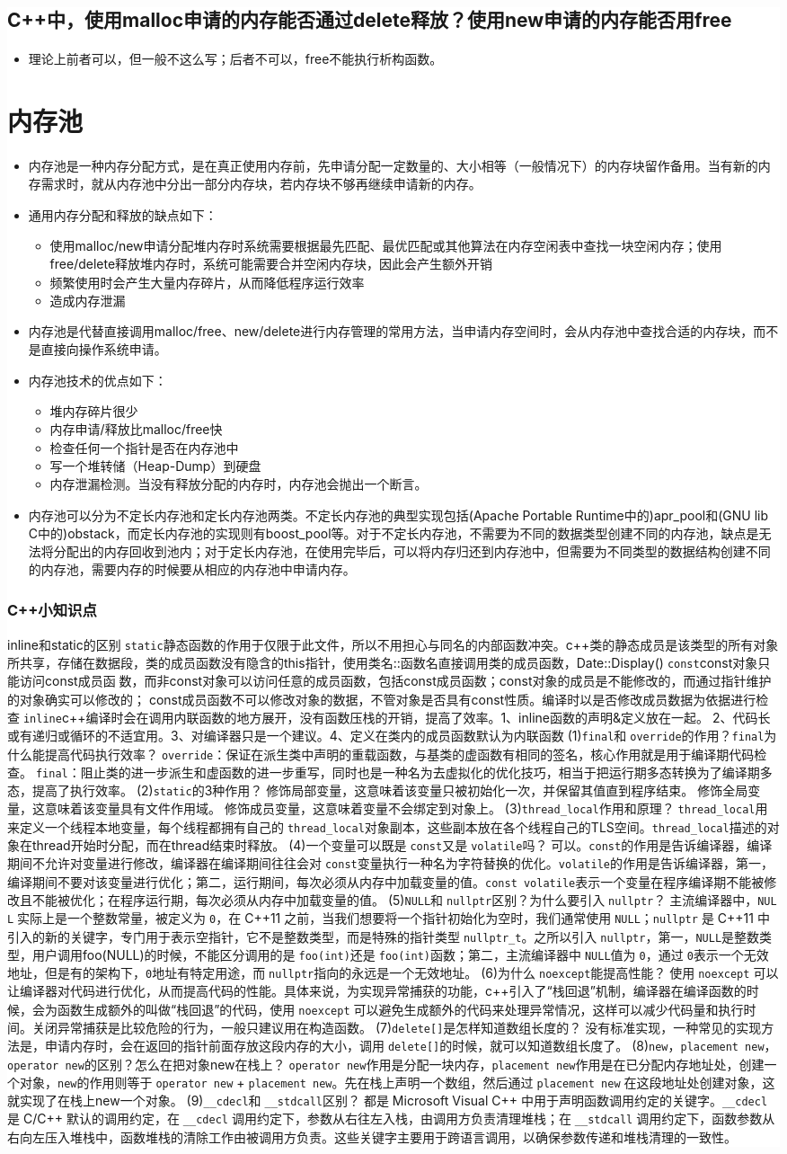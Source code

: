 ## C++中，使用malloc申请的内存能否通过delete释放？使用new申请的内存能否用free

  - 理论上前者可以，但一般不这么写；后者不可以，free不能执行析构函数。


# 内存池

  - 内存池是一种内存分配方式，是在真正使用内存前，先申请分配一定数量的、大小相等（一般情况下）的内存块留作备用。当有新的内存需求时，就从内存池中分出一部分内存块，若内存块不够再继续申请新的内存。
  - 通用内存分配和释放的缺点如下：

    - 使用malloc/new申请分配堆内存时系统需要根据最先匹配、最优匹配或其他算法在内存空闲表中查找一块空闲内存；使用free/delete释放堆内存时，系统可能需要合并空闲内存块，因此会产生额外开销
    - 频繁使用时会产生大量内存碎片，从而降低程序运行效率
    - 造成内存泄漏
  - 内存池是代替直接调用malloc/free、new/delete进行内存管理的常用方法，当申请内存空间时，会从内存池中查找合适的内存块，而不是直接向操作系统申请。
  - 内存池技术的优点如下：

    - 堆内存碎片很少
    - 内存申请/释放比malloc/free快
    - 检查任何一个指针是否在内存池中
    - 写一个堆转储（Heap-Dump）到硬盘
    - 内存泄漏检测。当没有释放分配的内存时，内存池会抛出一个断言。
  - 内存池可以分为不定长内存池和定长内存池两类。不定长内存池的典型实现包括(Apache Portable Runtime中的)apr_pool和(GNU lib C中的)obstack，而定长内存池的实现则有boost_pool等。对于不定长内存池，不需要为不同的数据类型创建不同的内存池，缺点是无法将分配出的内存回收到池内；对于定长内存池，在使用完毕后，可以将内存归还到内存池中，但需要为不同类型的数据结构创建不同的内存池，需要内存的时候要从相应的内存池中申请内存。

### C++小知识点

inline和static的区别
`static`静态函数的作用于仅限于此文件，所以不用担心与同名的内部函数冲突。c++类的静态成员是该类型的所有对象所共享，存储在数据段，类的成员函数没有隐含的this指针，使用类名::函数名直接调用类的成员函数，Date::Display()
`const`const对象只能访问const成员函 数，而非const对象可以访问任意的成员函数，包括const成员函数；const对象的成员是不能修改的，而通过指针维护的对象确实可以修改的；  const成员函数不可以修改对象的数据，不管对象是否具有const性质。编译时以是否修改成员数据为依据进行检 查
`inline`c++编译时会在调用内联函数的地方展开，没有函数压栈的开销，提高了效率。1、inline函数的声明&定义放在一起。 2、代码长或有递归或循环的不适宜用。3、对编译器只是一个建议。4、定义在类内的成员函数默认为内联函数
(1)`final`和 `override`的作用？`final`为什么能提高代码执行效率？
`override`：保证在派生类中声明的重载函数，与基类的虚函数有相同的签名，核心作用就是用于编译期代码检查。
`final`：阻止类的进一步派生和虚函数的进一步重写，同时也是一种名为去虚拟化的优化技巧，相当于把运行期多态转换为了编译期多态，提高了执行效率。
(2)`static`的3种作用？
修饰局部变量，这意味着该变量只被初始化一次，并保留其值直到程序结束。
修饰全局变量，这意味着该变量具有文件作用域。
修饰成员变量，这意味着变量不会绑定到对象上。
(3)`thread_local`作用和原理？
`thread_local`用来定义一个线程本地变量，每个线程都拥有自己的 `thread_local`对象副本，这些副本放在各个线程自己的TLS空间。`thread_local`描述的对象在thread开始时分配，而在thread结束时释放。
(4)一个变量可以既是 `const`又是 `volatile`吗？
可以。`const`的作用是告诉编译器，编译期间不允许对变量进行修改，编译器在编译期间往往会对 `const`变量执行一种名为字符替换的优化。`volatile`的作用是告诉编译器，第一，编译期间不要对该变量进行优化；第二，运行期间，每次必须从内存中加载变量的值。`const volatile`表示一个变量在程序编译期不能被修改且不能被优化；在程序运行期，每次必须从内存中加载变量的值。
(5)`NULL`和 `nullptr`区别？为什么要引入 `nullptr`？
主流编译器中，`NULL` 实际上是一个整数常量，被定义为 `0`，在 C++11 之前，当我们想要将一个指针初始化为空时，我们通常使用 `NULL`；`nullptr` 是 C++11 中引入的新的关键字，专门用于表示空指针，它不是整数类型，而是特殊的指针类型 `nullptr_t`。之所以引入 `nullptr`，第一，`NULL`是整数类型，用户调用foo(NULL)的时候，不能区分调用的是 `foo(int)`还是 `foo(int)`函数；第二，主流编译器中 `NULL`值为 `0`，通过 `0`表示一个无效地址，但是有的架构下，`0`地址有特定用途，而 `nullptr`指向的永远是一个无效地址。
(6)为什么 `noexcept`能提高性能？
使用 `noexcept` 可以让编译器对代码进行优化，从而提高代码的性能。具体来说，为实现异常捕获的功能，c++引入了“栈回退”机制，编译器在编译函数的时候，会为函数生成额外的叫做“栈回退”的代码，使用 `noexcept` 可以避免生成额外的代码来处理异常情况，这样可以减少代码量和执行时间。关闭异常捕获是比较危险的行为，一般只建议用在构造函数。
(7)`delete[]`是怎样知道数组长度的？
没有标准实现，一种常见的实现方法是，申请内存时，会在返回的指针前面存放这段内存的大小，调用 `delete[]`的时候，就可以知道数组长度了。
(8)`new`，`placement new`，`operator new`的区别？怎么在把对象new在栈上？
`operator new`作用是分配一块内存，`placement new`作用是在已分配内存地址处，创建一个对象，`new`的作用则等于 `operator new` + `placement new`。先在栈上声明一个数组，然后通过 `placement new` 在这段地址处创建对象，这就实现了在栈上new一个对象。
(9)`__cdecl`和 `__stdcall`区别？
都是 Microsoft Visual C++ 中用于声明函数调用约定的关键字。`__cdecl` 是 C/C++ 默认的调用约定，在 `__cdecl` 调用约定下，参数从右往左入栈，由调用方负责清理堆栈；在 `__stdcall` 调用约定下，函数参数从右向左压入堆栈中，函数堆栈的清除工作由被调用方负责。这些关键字主要用于跨语言调用，以确保参数传递和堆栈清理的一致性。